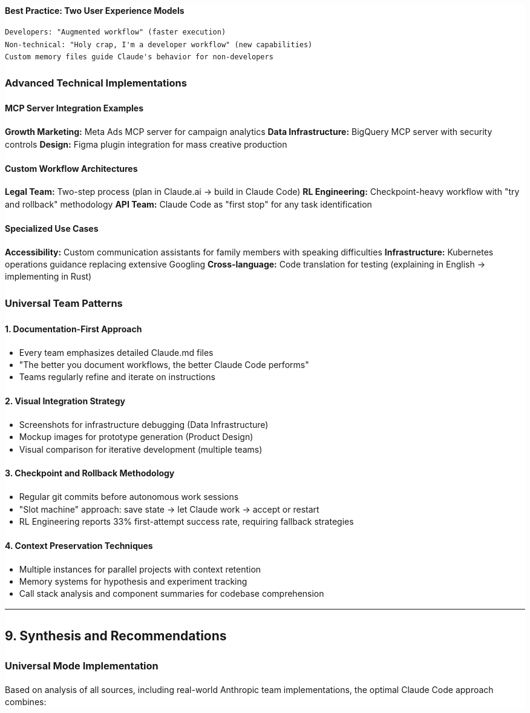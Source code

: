 **Best Practice: Two User Experience Models**
```
Developers: "Augmented workflow" (faster execution)
Non-technical: "Holy crap, I'm a developer workflow" (new capabilities)
Custom memory files guide Claude's behavior for non-developers
```

### Advanced Technical Implementations

#### MCP Server Integration Examples
**Growth Marketing:** Meta Ads MCP server for campaign analytics
**Data Infrastructure:** BigQuery MCP server with security controls
**Design:** Figma plugin integration for mass creative production

#### Custom Workflow Architectures
**Legal Team:** Two-step process (plan in Claude.ai → build in Claude Code)
**RL Engineering:** Checkpoint-heavy workflow with "try and rollback" methodology
**API Team:** Claude Code as "first stop" for any task identification

#### Specialized Use Cases
**Accessibility:** Custom communication assistants for family members with speaking difficulties
**Infrastructure:** Kubernetes operations guidance replacing extensive Googling
**Cross-language:** Code translation for testing (explaining in English → implementing in Rust)

### Universal Team Patterns

#### 1. Documentation-First Approach
- Every team emphasizes detailed Claude.md files
- "The better you document workflows, the better Claude Code performs"
- Teams regularly refine and iterate on instructions

#### 2. Visual Integration Strategy
- Screenshots for infrastructure debugging (Data Infrastructure)
- Mockup images for prototype generation (Product Design)
- Visual comparison for iterative development (multiple teams)

#### 3. Checkpoint and Rollback Methodology
- Regular git commits before autonomous work sessions
- "Slot machine" approach: save state → let Claude work → accept or restart
- RL Engineering reports 33% first-attempt success rate, requiring fallback strategies

#### 4. Context Preservation Techniques
- Multiple instances for parallel projects with context retention
- Memory systems for hypothesis and experiment tracking
- Call stack analysis and component summaries for codebase comprehension

---

## 9. Synthesis and Recommendations

### Universal Mode Implementation
Based on analysis of all sources, including real-world Anthropic team implementations, the optimal Claude Code approach combines:
